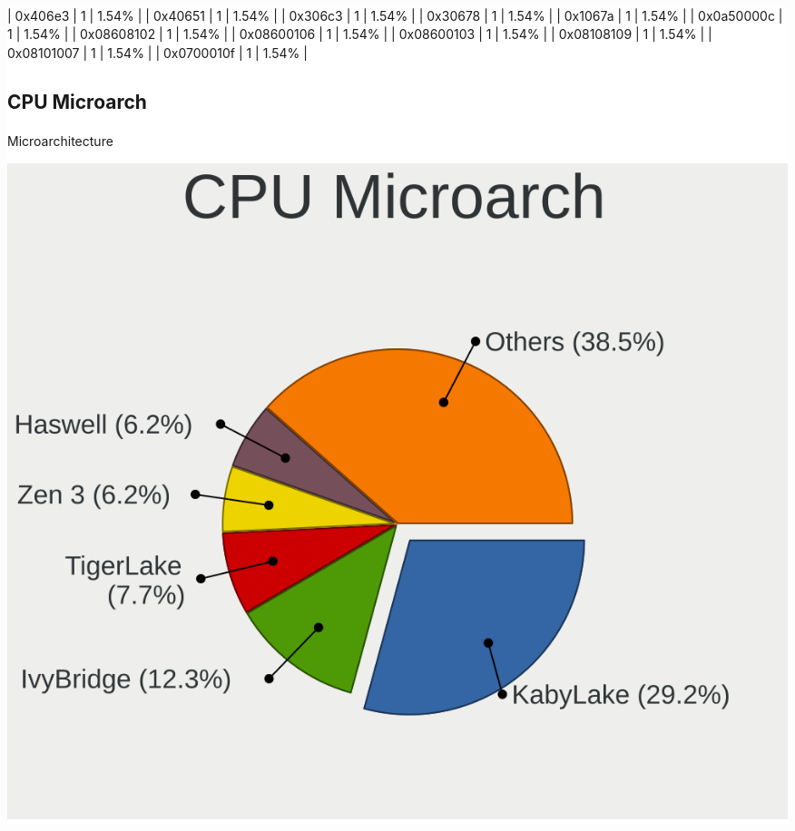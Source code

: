| 0x406e3    | 1         | 1.54%   |
| 0x40651    | 1         | 1.54%   |
| 0x306c3    | 1         | 1.54%   |
| 0x30678    | 1         | 1.54%   |
| 0x1067a    | 1         | 1.54%   |
| 0x0a50000c | 1         | 1.54%   |
| 0x08608102 | 1         | 1.54%   |
| 0x08600106 | 1         | 1.54%   |
| 0x08600103 | 1         | 1.54%   |
| 0x08108109 | 1         | 1.54%   |
| 0x08101007 | 1         | 1.54%   |
| 0x0700010f | 1         | 1.54%   |

CPU Microarch
-------------

Microarchitecture

![CPU Microarch](./images/pie_chart/cpu_microarch.svg)
